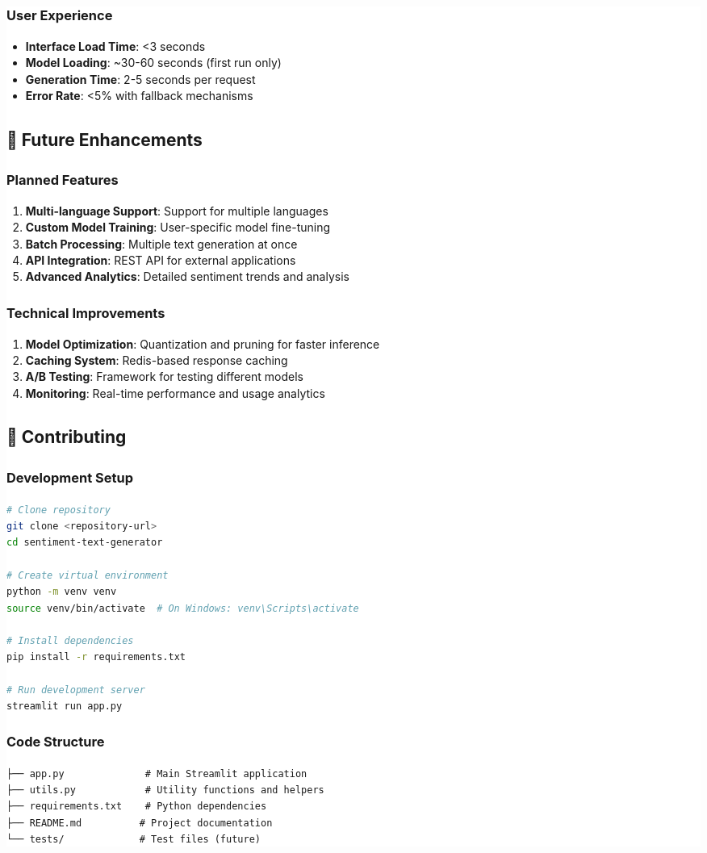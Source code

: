 ### User Experience
- **Interface Load Time**: <3 seconds
- **Model Loading**: ~30-60 seconds (first run only)
- **Generation Time**: 2-5 seconds per request
- **Error Rate**: <5% with fallback mechanisms

## 🔮 Future Enhancements

### Planned Features
1. **Multi-language Support**: Support for multiple languages
2. **Custom Model Training**: User-specific model fine-tuning
3. **Batch Processing**: Multiple text generation at once
4. **API Integration**: REST API for external applications
5. **Advanced Analytics**: Detailed sentiment trends and analysis

### Technical Improvements
1. **Model Optimization**: Quantization and pruning for faster inference
2. **Caching System**: Redis-based response caching
3. **A/B Testing**: Framework for testing different models
4. **Monitoring**: Real-time performance and usage analytics

## 🤝 Contributing

### Development Setup
```bash
# Clone repository
git clone <repository-url>
cd sentiment-text-generator

# Create virtual environment
python -m venv venv
source venv/bin/activate  # On Windows: venv\Scripts\activate

# Install dependencies
pip install -r requirements.txt

# Run development server
streamlit run app.py
```

### Code Structure
```
├── app.py              # Main Streamlit application
├── utils.py            # Utility functions and helpers
├── requirements.txt    # Python dependencies
├── README.md          # Project documentation
└── tests/             # Test files (future)
```
